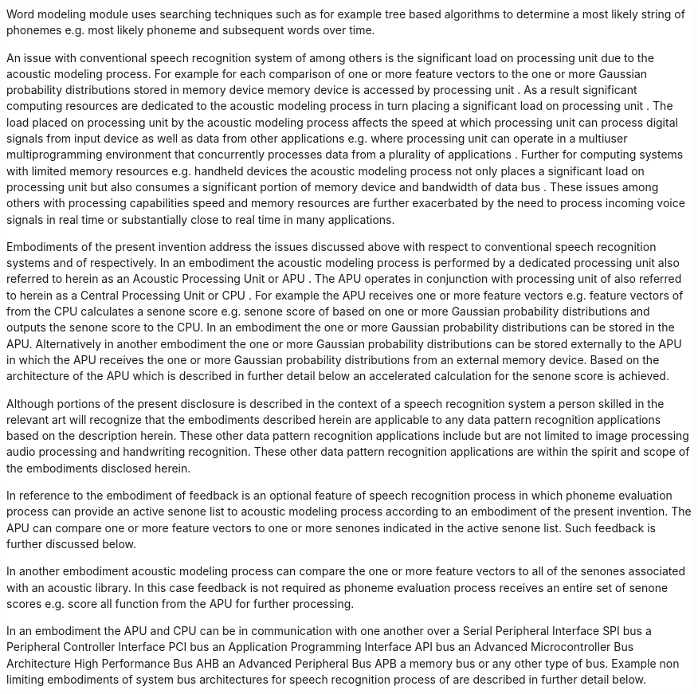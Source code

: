 Word modeling module uses searching techniques such as for example tree based algorithms to determine a most likely string of phonemes e.g. most likely phoneme and subsequent words over time.

An issue with conventional speech recognition system of among others is the significant load on processing unit due to the acoustic modeling process. For example for each comparison of one or more feature vectors to the one or more Gaussian probability distributions stored in memory device memory device is accessed by processing unit . As a result significant computing resources are dedicated to the acoustic modeling process in turn placing a significant load on processing unit . The load placed on processing unit by the acoustic modeling process affects the speed at which processing unit can process digital signals from input device as well as data from other applications e.g. where processing unit can operate in a multiuser multiprogramming environment that concurrently processes data from a plurality of applications . Further for computing systems with limited memory resources e.g. handheld devices the acoustic modeling process not only places a significant load on processing unit but also consumes a significant portion of memory device and bandwidth of data bus . These issues among others with processing capabilities speed and memory resources are further exacerbated by the need to process incoming voice signals in real time or substantially close to real time in many applications.

Embodiments of the present invention address the issues discussed above with respect to conventional speech recognition systems and of respectively. In an embodiment the acoustic modeling process is performed by a dedicated processing unit also referred to herein as an Acoustic Processing Unit or APU . The APU operates in conjunction with processing unit of also referred to herein as a Central Processing Unit or CPU . For example the APU receives one or more feature vectors e.g. feature vectors of from the CPU calculates a senone score e.g. senone score of based on one or more Gaussian probability distributions and outputs the senone score to the CPU. In an embodiment the one or more Gaussian probability distributions can be stored in the APU. Alternatively in another embodiment the one or more Gaussian probability distributions can be stored externally to the APU in which the APU receives the one or more Gaussian probability distributions from an external memory device. Based on the architecture of the APU which is described in further detail below an accelerated calculation for the senone score is achieved.

Although portions of the present disclosure is described in the context of a speech recognition system a person skilled in the relevant art will recognize that the embodiments described herein are applicable to any data pattern recognition applications based on the description herein. These other data pattern recognition applications include but are not limited to image processing audio processing and handwriting recognition. These other data pattern recognition applications are within the spirit and scope of the embodiments disclosed herein.

In reference to the embodiment of feedback is an optional feature of speech recognition process in which phoneme evaluation process can provide an active senone list to acoustic modeling process according to an embodiment of the present invention. The APU can compare one or more feature vectors to one or more senones indicated in the active senone list. Such feedback is further discussed below.

In another embodiment acoustic modeling process can compare the one or more feature vectors to all of the senones associated with an acoustic library. In this case feedback is not required as phoneme evaluation process receives an entire set of senone scores e.g. score all function from the APU for further processing.

In an embodiment the APU and CPU can be in communication with one another over a Serial Peripheral Interface SPI bus a Peripheral Controller Interface PCI bus an Application Programming Interface API bus an Advanced Microcontroller Bus Architecture High Performance Bus AHB an Advanced Peripheral Bus APB a memory bus or any other type of bus. Example non limiting embodiments of system bus architectures for speech recognition process of are described in further detail below.
